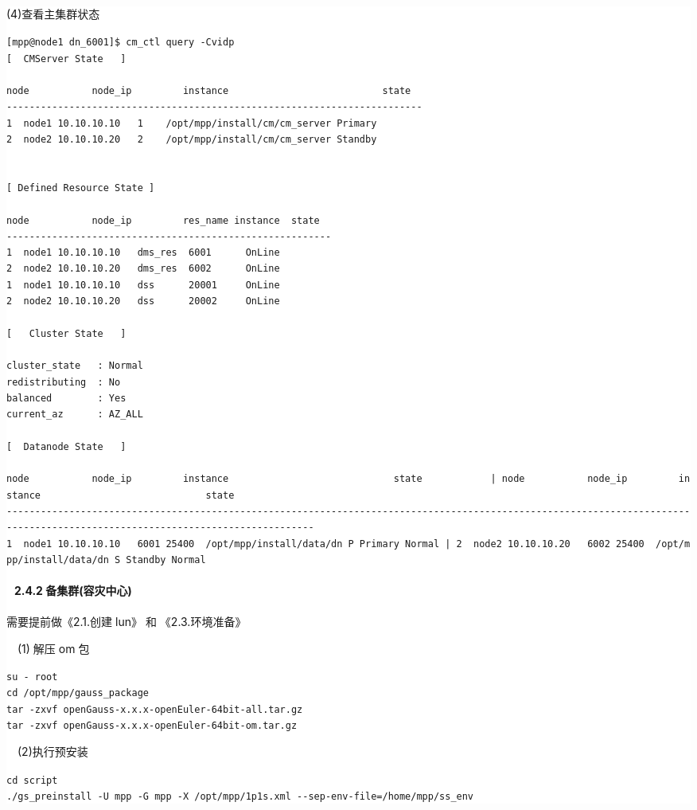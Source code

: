 (4)查看主集群状态

```
[mpp@node1 dn_6001]$ cm_ctl query -Cvidp
[  CMServer State   ]

node           node_ip         instance                           state
-------------------------------------------------------------------------
1  node1 10.10.10.10   1    /opt/mpp/install/cm/cm_server Primary
2  node2 10.10.10.20   2    /opt/mpp/install/cm/cm_server Standby


[ Defined Resource State ]

node           node_ip         res_name instance  state
---------------------------------------------------------
1  node1 10.10.10.10   dms_res  6001      OnLine
2  node2 10.10.10.20   dms_res  6002      OnLine
1  node1 10.10.10.10   dss      20001     OnLine
2  node2 10.10.10.20   dss      20002     OnLine

[   Cluster State   ]

cluster_state   : Normal
redistributing  : No
balanced        : Yes
current_az      : AZ_ALL

[  Datanode State   ]

node           node_ip         instance                             state            | node           node_ip         instance                             state
------------------------------------------------------------------------------------------------------------------------------------------------------------------------------
1  node1 10.10.10.10   6001 25400  /opt/mpp/install/data/dn P Primary Normal | 2  node2 10.10.10.20   6002 25400  /opt/mpp/install/data/dn S Standby Normal

```

#### &nbsp;&nbsp;&nbsp;2.4.2 备集群(容灾中心)

需要提前做《2.1.创建 lun》 和 《2.3.环境准备》

&emsp;(1) 解压 om 包

```
su - root
cd /opt/mpp/gauss_package
tar -zxvf openGauss-x.x.x-openEuler-64bit-all.tar.gz
tar -zxvf openGauss-x.x.x-openEuler-64bit-om.tar.gz
```

&emsp;(2)执行预安装

```
cd script
./gs_preinstall -U mpp -G mpp -X /opt/mpp/1p1s.xml --sep-env-file=/home/mpp/ss_env
```
